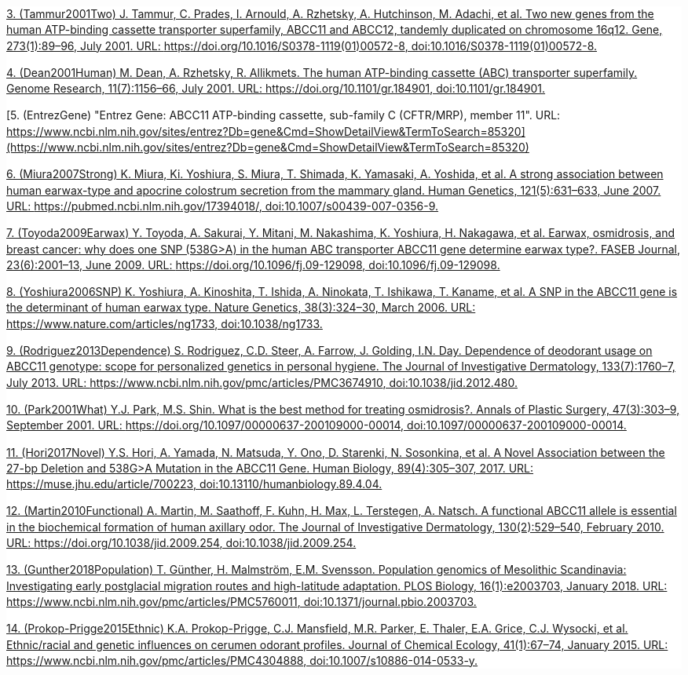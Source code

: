 [3. (Tammur2001Two) J. Tammur, C. Prades, I. Arnould, A. Rzhetsky, A. Hutchinson, M. Adachi, et al. Two new genes from the human ATP-binding cassette transporter superfamily, ABCC11 and ABCC12, tandemly duplicated on chromosome 16q12. Gene, 273(1):89–96, July 2001. URL: https://doi.org/10.1016/S0378-1119(01)00572-8, doi:10.1016/S0378-1119(01)00572-8.](<https://doi.org/10.1016/S0378-1119(01)00572-8>)

[4. (Dean2001Human) M. Dean, A. Rzhetsky, R. Allikmets. The human ATP-binding cassette (ABC) transporter superfamily. Genome Research, 11(7):1156–66, July 2001. URL: https://doi.org/10.1101/gr.184901, doi:10.1101/gr.184901.](https://doi.org/10.1101/gr.184901)

[5. (EntrezGene) "Entrez Gene: ABCC11 ATP-binding cassette, sub-family C (CFTR/MRP), member 11". URL: https://www.ncbi.nlm.nih.gov/sites/entrez?Db=gene&Cmd=ShowDetailView&TermToSearch=85320](https://www.ncbi.nlm.nih.gov/sites/entrez?Db=gene&Cmd=ShowDetailView&TermToSearch=85320)

[6. (Miura2007Strong) K. Miura, Ki. Yoshiura, S. Miura, T. Shimada, K. Yamasaki, A. Yoshida, et al. A strong association between human earwax-type and apocrine colostrum secretion from the mammary gland. Human Genetics, 121(5):631–633, June 2007. URL: https://pubmed.ncbi.nlm.nih.gov/17394018/, doi:10.1007/s00439-007-0356-9.](https://pubmed.ncbi.nlm.nih.gov/17394018/)

[7. (Toyoda2009Earwax) Y. Toyoda, A. Sakurai, Y. Mitani, M. Nakashima, K. Yoshiura, H. Nakagawa, et al. Earwax, osmidrosis, and breast cancer: why does one SNP (538G>A) in the human ABC transporter ABCC11 gene determine earwax type?. FASEB Journal, 23(6):2001–13, June 2009. URL: https://doi.org/10.1096/fj.09-129098, doi:10.1096/fj.09-129098.](https://doi.org/10.1096/fj.09-129098)

[8. (Yoshiura2006SNP) K. Yoshiura, A. Kinoshita, T. Ishida, A. Ninokata, T. Ishikawa, T. Kaname, et al. A SNP in the ABCC11 gene is the determinant of human earwax type. Nature Genetics, 38(3):324–30, March 2006. URL: https://www.nature.com/articles/ng1733, doi:10.1038/ng1733.](https://www.nature.com/articles/ng1733)

[9. (Rodriguez2013Dependence) S. Rodriguez, C.D. Steer, A. Farrow, J. Golding, I.N. Day. Dependence of deodorant usage on ABCC11 genotype: scope for personalized genetics in personal hygiene. The Journal of Investigative Dermatology, 133(7):1760–7, July 2013. URL: https://www.ncbi.nlm.nih.gov/pmc/articles/PMC3674910, doi:10.1038/jid.2012.480.](https://www.ncbi.nlm.nih.gov/pmc/articles/PMC3674910)

[10. (Park2001What) Y.J. Park, M.S. Shin. What is the best method for treating osmidrosis?. Annals of Plastic Surgery, 47(3):303–9, September 2001. URL: https://doi.org/10.1097/00000637-200109000-00014, doi:10.1097/00000637-200109000-00014.](https://doi.org/10.1097/00000637-200109000-00014)

[11. (Hori2017Novel) Y.S. Hori, A. Yamada, N. Matsuda, Y. Ono, D. Starenki, N. Sosonkina, et al. A Novel Association between the 27-bp Deletion and 538G>A Mutation in the ABCC11 Gene. Human Biology, 89(4):305–307, 2017. URL: https://muse.jhu.edu/article/700223, doi:10.13110/humanbiology.89.4.04.](https://muse.jhu.edu/article/700223)

[12. (Martin2010Functional) A. Martin, M. Saathoff, F. Kuhn, H. Max, L. Terstegen, A. Natsch. A functional ABCC11 allele is essential in the biochemical formation of human axillary odor. The Journal of Investigative Dermatology, 130(2):529–540, February 2010. URL: https://doi.org/10.1038/jid.2009.254, doi:10.1038/jid.2009.254.](https://doi.org/10.1038/jid.2009.254)

[13. (Gunther2018Population) T. Günther, H. Malmström, E.M. Svensson. Population genomics of Mesolithic Scandinavia: Investigating early postglacial migration routes and high-latitude adaptation. PLOS Biology, 16(1):e2003703, January 2018. URL: https://www.ncbi.nlm.nih.gov/pmc/articles/PMC5760011, doi:10.1371/journal.pbio.2003703.](https://www.ncbi.nlm.nih.gov/pmc/articles/PMC5760011)

[14. (Prokop-Prigge2015Ethnic) K.A. Prokop-Prigge, C.J. Mansfield, M.R. Parker, E. Thaler, E.A. Grice, C.J. Wysocki, et al. Ethnic/racial and genetic influences on cerumen odorant profiles. Journal of Chemical Ecology, 41(1):67–74, January 2015. URL: https://www.ncbi.nlm.nih.gov/pmc/articles/PMC4304888, doi:10.1007/s10886-014-0533-y.](https://www.ncbi.nlm.nih.gov/pmc/articles/PMC4304888)
